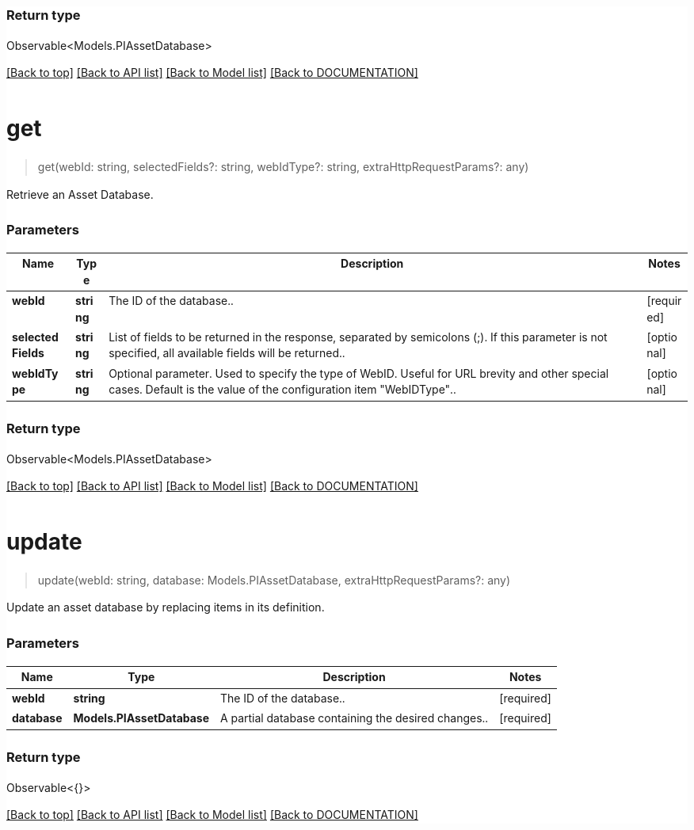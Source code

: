 
### Return type

Observable<Models.PIAssetDatabase>

[[Back to top]](#) [[Back to API list]](../../DOCUMENTATION.md#documentation-for-api-endpoints) [[Back to Model list]](../../DOCUMENTATION.md#documentation-for-models) [[Back to DOCUMENTATION]](../../DOCUMENTATION.md)

# **get**
> get(webId: string, selectedFields?: string, webIdType?: string, extraHttpRequestParams?: any)

Retrieve an Asset Database.

### Parameters

Name | Type | Description | Notes
------------- | ------------- | ------------- | -------------
 **webId** | **string**| The ID of the database.. | [required]
 **selectedFields** | **string**| List of fields to be returned in the response, separated by semicolons (;). If this parameter is not specified, all available fields will be returned.. | [optional]
 **webIdType** | **string**| Optional parameter. Used to specify the type of WebID. Useful for URL brevity and other special cases. Default is the value of the configuration item "WebIDType".. | [optional]


### Return type

Observable<Models.PIAssetDatabase>

[[Back to top]](#) [[Back to API list]](../../DOCUMENTATION.md#documentation-for-api-endpoints) [[Back to Model list]](../../DOCUMENTATION.md#documentation-for-models) [[Back to DOCUMENTATION]](../../DOCUMENTATION.md)

# **update**
> update(webId: string, database: Models.PIAssetDatabase, extraHttpRequestParams?: any)

Update an asset database by replacing items in its definition.

### Parameters

Name | Type | Description | Notes
------------- | ------------- | ------------- | -------------
 **webId** | **string**| The ID of the database.. | [required]
 **database** | **Models.PIAssetDatabase**| A partial database containing the desired changes.. | [required]


### Return type

Observable<{}> 

[[Back to top]](#) [[Back to API list]](../../DOCUMENTATION.md#documentation-for-api-endpoints) [[Back to Model list]](../../DOCUMENTATION.md#documentation-for-models) [[Back to DOCUMENTATION]](../../DOCUMENTATION.md)
